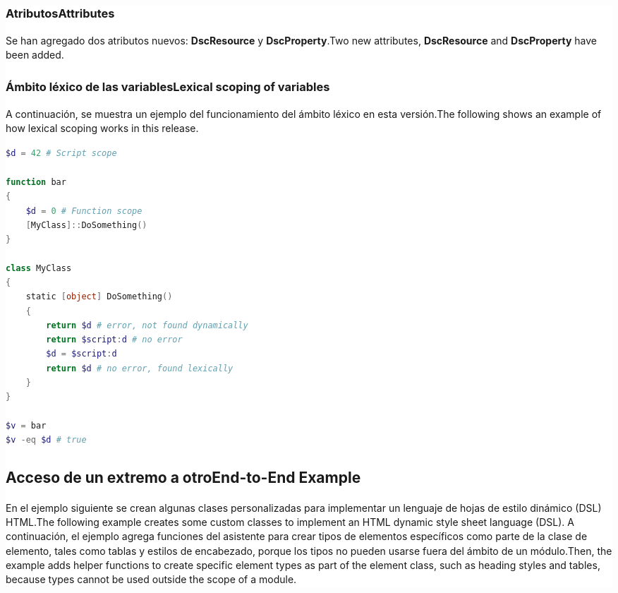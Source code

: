 ### <a name="attributes"></a><span data-ttu-id="e5624-203">Atributos</span><span class="sxs-lookup"><span data-stu-id="e5624-203">Attributes</span></span>

<span data-ttu-id="e5624-204">Se han agregado dos atributos nuevos: **DscResource** y **DscProperty**.</span><span class="sxs-lookup"><span data-stu-id="e5624-204">Two new attributes, **DscResource** and **DscProperty** have been added.</span></span>

### <a name="lexical-scoping-of-variables"></a><span data-ttu-id="e5624-205">Ámbito léxico de las variables</span><span class="sxs-lookup"><span data-stu-id="e5624-205">Lexical scoping of variables</span></span>

<span data-ttu-id="e5624-206">A continuación, se muestra un ejemplo del funcionamiento del ámbito léxico en esta versión.</span><span class="sxs-lookup"><span data-stu-id="e5624-206">The following shows an example of how lexical scoping works in this release.</span></span>

```powershell
$d = 42 # Script scope

function bar
{
    $d = 0 # Function scope
    [MyClass]::DoSomething()
}

class MyClass
{
    static [object] DoSomething()
    {
        return $d # error, not found dynamically
        return $script:d # no error
        $d = $script:d
        return $d # no error, found lexically
    }
}

$v = bar
$v -eq $d # true
```

## <a name="end-to-end-example"></a><span data-ttu-id="e5624-207">Acceso de un extremo a otro</span><span class="sxs-lookup"><span data-stu-id="e5624-207">End-to-End Example</span></span>

<span data-ttu-id="e5624-208">En el ejemplo siguiente se crean algunas clases personalizadas para implementar un lenguaje de hojas de estilo dinámico (DSL) HTML.</span><span class="sxs-lookup"><span data-stu-id="e5624-208">The following example creates some custom classes to implement an HTML dynamic style sheet language (DSL).</span></span> <span data-ttu-id="e5624-209">A continuación, el ejemplo agrega funciones del asistente para crear tipos de elementos específicos como parte de la clase de elemento, tales como tablas y estilos de encabezado, porque los tipos no pueden usarse fuera del ámbito de un módulo.</span><span class="sxs-lookup"><span data-stu-id="e5624-209">Then, the example adds helper functions to create specific element types as part of the element class, such as heading styles and tables, because types cannot be used outside the scope of a module.</span></span>
